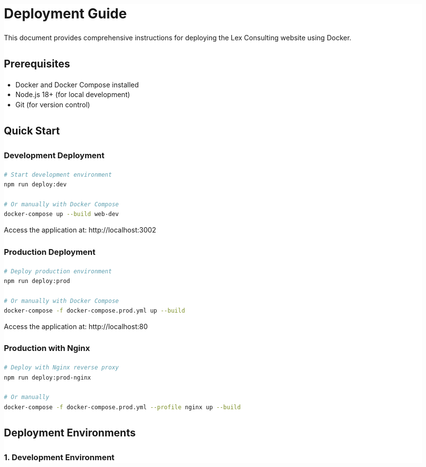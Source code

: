 # Deployment Guide

This document provides comprehensive instructions for deploying the Lex Consulting website using Docker.

## Prerequisites

- Docker and Docker Compose installed
- Node.js 18+ (for local development)
- Git (for version control)

## Quick Start

### Development Deployment

```bash
# Start development environment
npm run deploy:dev

# Or manually with Docker Compose
docker-compose up --build web-dev
```

Access the application at: http://localhost:3002

### Production Deployment

```bash
# Deploy production environment
npm run deploy:prod

# Or manually with Docker Compose
docker-compose -f docker-compose.prod.yml up --build
```

Access the application at: http://localhost:80

### Production with Nginx

```bash
# Deploy with Nginx reverse proxy
npm run deploy:prod-nginx

# Or manually
docker-compose -f docker-compose.prod.yml --profile nginx up --build
```

## Deployment Environments

### 1. Development Environment
